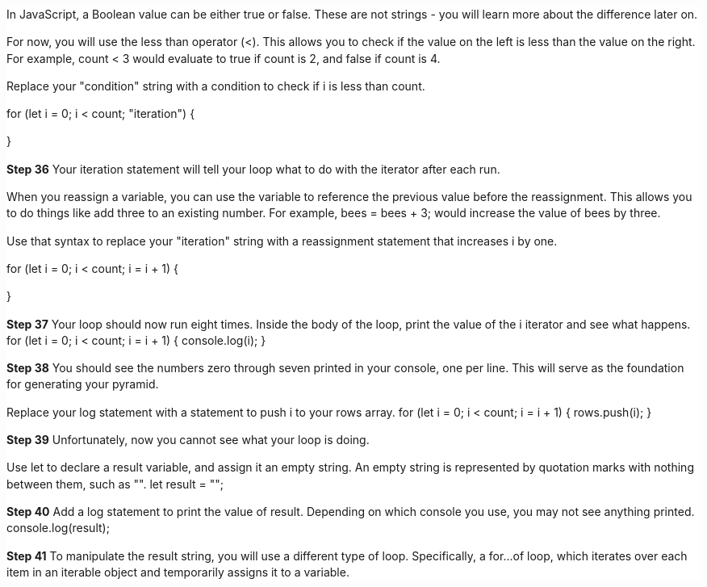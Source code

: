 In JavaScript, a Boolean value can be either true or false. These are not strings - you will learn more about the difference later on.

For now, you will use the less than operator (<). This allows you to check if the value on the left is less than the value on the right. For example, count < 3 would evaluate to true if count is 2, and false if count is 4.

Replace your "condition" string with a condition to check if i is less than count.

for (let i = 0; i < count; "iteration") {

}

**Step 36**
Your iteration statement will tell your loop what to do with the iterator after each run.

When you reassign a variable, you can use the variable to reference the previous value before the reassignment. This allows you to do things like add three to an existing number. For example, bees = bees + 3; would increase the value of bees by three.

Use that syntax to replace your "iteration" string with a reassignment statement that increases i by one.

for (let i = 0; i < count; i = i + 1) {

}

**Step 37**
Your loop should now run eight times. Inside the body of the loop, print the value of the i iterator and see what happens.
for (let i = 0; i < count; i = i + 1) {
console.log(i);
}

**Step 38**
You should see the numbers zero through seven printed in your console, one per line. This will serve as the foundation for generating your pyramid.

Replace your log statement with a statement to push i to your rows array.
for (let i = 0; i < count; i = i + 1) {
  rows.push(i);
}

**Step 39**
Unfortunately, now you cannot see what your loop is doing.

Use let to declare a result variable, and assign it an empty string. An empty string is represented by quotation marks with nothing between them, such as "".
let result = "";

**Step 40**
Add a log statement to print the value of result. Depending on which console you use, you may not see anything printed.
console.log(result);

**Step 41**
To manipulate the result string, you will use a different type of loop. Specifically, a for...of loop, which iterates over each item in an iterable object and temporarily assigns it to a variable.
